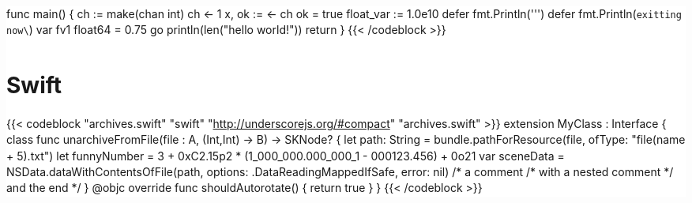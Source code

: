func main() {
    ch := make(chan int)
    ch <- 1
    x, ok := <- ch
    ok = true
    float_var := 1.0e10
    defer fmt.Println('\'')
    defer fmt.Println(`exitting now\`)
    var fv1 float64 = 0.75
    go println(len("hello world!"))
    return
}
{{< /codeblock >}}

# Swift

{{< codeblock "archives.swift" "swift" "http://underscorejs.org/#compact" "archives.swift" >}}
extension MyClass : Interface {
    class func unarchiveFromFile<A>(file : A, (Int,Int) -> B) -> SKNode? {
        let path: String = bundle.pathForResource(file, ofType: "file\(name + 5).txt")
        let funnyNumber = 3 + 0xC2.15p2 * (1_000_000.000_000_1 - 000123.456) + 0o21
        var sceneData = NSData.dataWithContentsOfFile(path, options: .DataReadingMappedIfSafe, error: nil)
        /* a comment /* with a nested comment */ and the end */
    }
    @objc override func shouldAutorotate() {
        return true
    }
}
{{< /codeblock >}}
